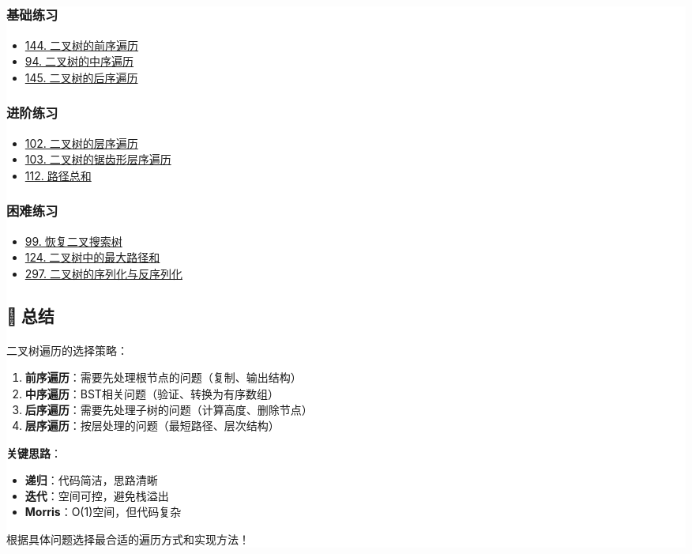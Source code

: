 ### 基础练习
- [144. 二叉树的前序遍历](https://leetcode.cn/problems/binary-tree-preorder-traversal/)
- [94. 二叉树的中序遍历](https://leetcode.cn/problems/binary-tree-inorder-traversal/)
- [145. 二叉树的后序遍历](https://leetcode.cn/problems/binary-tree-postorder-traversal/)

### 进阶练习
- [102. 二叉树的层序遍历](https://leetcode.cn/problems/binary-tree-level-order-traversal/)
- [103. 二叉树的锯齿形层序遍历](https://leetcode.cn/problems/binary-tree-zigzag-level-order-traversal/)
- [112. 路径总和](https://leetcode.cn/problems/path-sum/)

### 困难练习
- [99. 恢复二叉搜索树](https://leetcode.cn/problems/recover-binary-search-tree/)
- [124. 二叉树中的最大路径和](https://leetcode.cn/problems/binary-tree-maximum-path-sum/)
- [297. 二叉树的序列化与反序列化](https://leetcode.cn/problems/serialize-and-deserialize-binary-tree/)

## 🔄 总结

二叉树遍历的选择策略：

1. **前序遍历**：需要先处理根节点的问题（复制、输出结构）
2. **中序遍历**：BST相关问题（验证、转换为有序数组）
3. **后序遍历**：需要先处理子树的问题（计算高度、删除节点）
4. **层序遍历**：按层处理的问题（最短路径、层次结构）

**关键思路**：
- **递归**：代码简洁，思路清晰
- **迭代**：空间可控，避免栈溢出
- **Morris**：O(1)空间，但代码复杂

根据具体问题选择最合适的遍历方式和实现方法！
